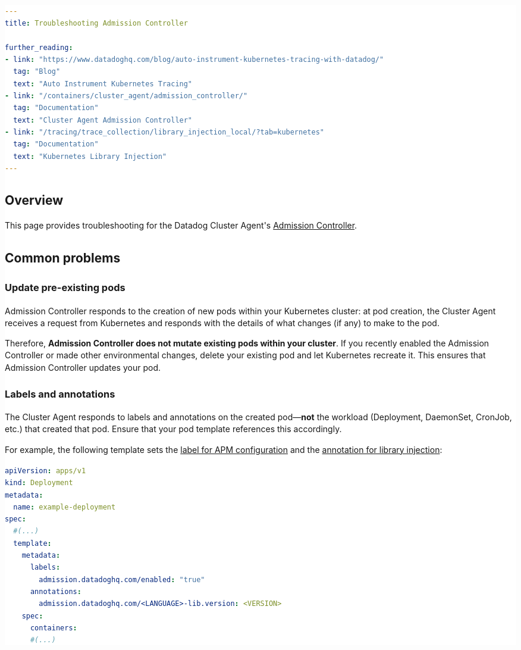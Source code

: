 ```yaml
---
title: Troubleshooting Admission Controller

further_reading:
- link: "https://www.datadoghq.com/blog/auto-instrument-kubernetes-tracing-with-datadog/"
  tag: "Blog"
  text: "Auto Instrument Kubernetes Tracing"
- link: "/containers/cluster_agent/admission_controller/"
  tag: "Documentation"
  text: "Cluster Agent Admission Controller"
- link: "/tracing/trace_collection/library_injection_local/?tab=kubernetes"
  tag: "Documentation"
  text: "Kubernetes Library Injection"
---
```


## Overview

This page provides troubleshooting for the Datadog Cluster Agent's [Admission Controller][1].

## Common problems

### Update pre-existing pods
Admission Controller responds to the creation of new pods within your Kubernetes cluster: at pod creation, the Cluster Agent receives a request from Kubernetes and responds with the details of what changes (if any) to make to the pod.

Therefore, **Admission Controller does not mutate existing pods within your cluster**. If you recently enabled the Admission Controller or made other environmental changes, delete your existing pod and let Kubernetes recreate it. This ensures that Admission Controller updates your pod.

### Labels and annotations
The Cluster Agent responds to labels and annotations on the created pod—**not** the workload (Deployment, DaemonSet, CronJob, etc.) that created that pod. Ensure that your pod template references this accordingly.

For example, the following template sets the [label for APM configuration][2] and the [annotation for library injection][3]:

```yaml
apiVersion: apps/v1
kind: Deployment
metadata:
  name: example-deployment
spec:
  #(...)
  template:
    metadata:
      labels:
        admission.datadoghq.com/enabled: "true"
      annotations:
        admission.datadoghq.com/<LANGUAGE>-lib.version: <VERSION>
    spec:
      containers:
      #(...)
```


[1]: /containers/cluster_agent/admission_controller
[2]: /containers/cluster_agent/admission_controller/#apm-and-dogstatsd
[3]: /tracing/trace_collection/library_injection_local/?tab=kubernetes
[4]: /agent/troubleshooting/debug_mode/
[5]: https://kubernetes.io/docs/concepts/services-networking/network-policies/#networkpolicy-resource
[6]: https://docs.aws.amazon.com/vpc/latest/userguide/vpc-security-groups.html
[7]: https://docs.aws.amazon.com/vpc/latest/userguide/security-group-rules.html#security-group-rule-components
[8]: https://docs.aws.amazon.com/eks/latest/userguide/managed-node-groups.html
[9]: https://docs.aws.amazon.com/eks/latest/userguide/control-plane-logs.html
[10]: https://console.aws.amazon.com/cloudwatch/home#logs:prefix=/aws/eks
[11]: https://docs.microsoft.com/en-us/azure/aks/faq#can-i-use-admission-controller-webhooks-on-aks
[12]: https://cloud.google.com/kubernetes-engine/docs/concepts/private-cluster-concept
[13]: https://cloud.google.com/kubernetes-engine/docs/how-to/private-clusters#step_3_add_a_firewall_rule
[14]: https://cloud.google.com/kubernetes-engine/docs/how-to/private-clusters#step_1_view_control_planes_cidr_block
[15]: https://cloud.google.com/kubernetes-engine/docs/how-to/private-clusters#add_firewall_rules
[16]: https://ranchermanager.docs.rancher.com/reference-guides/rancher-webhook#common-issues
[17]: /containers/kubernetes/distributions/#autopilot
[18]: /containers/kubernetes/distributions/#Openshift